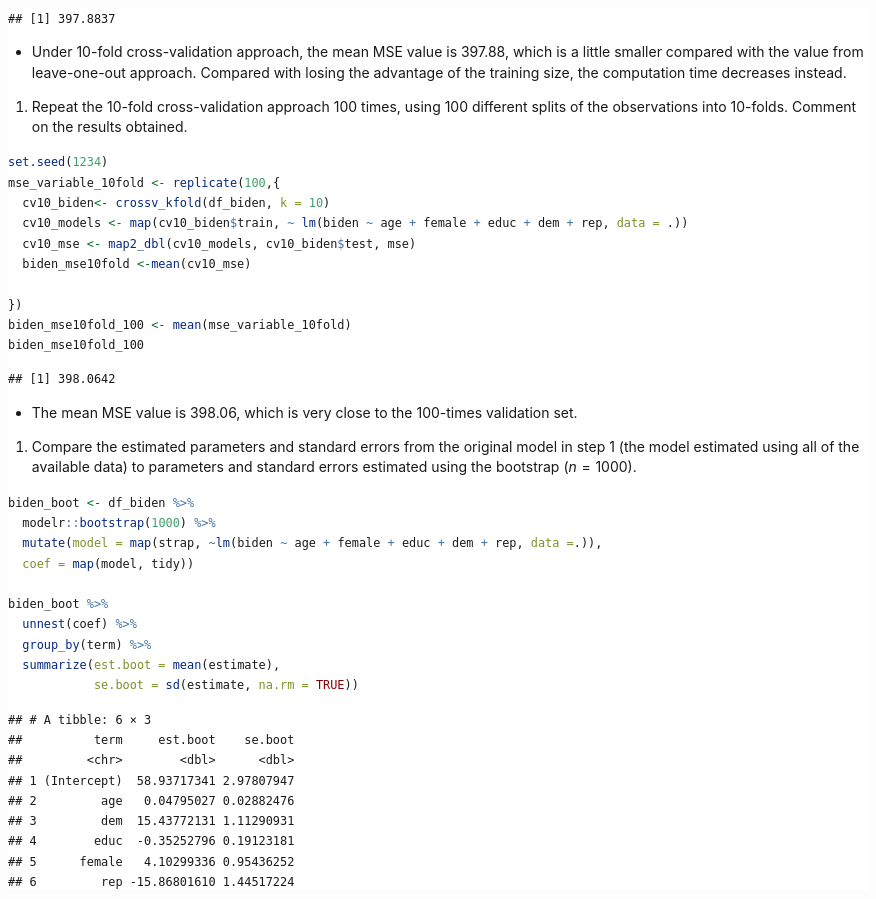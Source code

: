     ## [1] 397.8837

-   Under 10-fold cross-validation approach, the mean MSE value is 397.88, which is a little smaller compared with the value from leave-one-out approach. Compared with losing the advantage of the training size, the computation time decreases instead.

1.  Repeat the 10-fold cross-validation approach 100 times, using 100 different splits of the observations into 10-folds. Comment on the results obtained.

``` r
set.seed(1234)
mse_variable_10fold <- replicate(100,{
  cv10_biden<- crossv_kfold(df_biden, k = 10)
  cv10_models <- map(cv10_biden$train, ~ lm(biden ~ age + female + educ + dem + rep, data = .))
  cv10_mse <- map2_dbl(cv10_models, cv10_biden$test, mse)
  biden_mse10fold <-mean(cv10_mse)
  
})
biden_mse10fold_100 <- mean(mse_variable_10fold)
biden_mse10fold_100 
```

    ## [1] 398.0642

-   The mean MSE value is 398.06, which is very close to the 100-times validation set.

1.  Compare the estimated parameters and standard errors from the original model in step 1 (the model estimated using all of the available data) to parameters and standard errors estimated using the bootstrap (*n* = 1000).

``` r
biden_boot <- df_biden %>%
  modelr::bootstrap(1000) %>%
  mutate(model = map(strap, ~lm(biden ~ age + female + educ + dem + rep, data =.)),
  coef = map(model, tidy))

biden_boot %>%
  unnest(coef) %>%
  group_by(term) %>%
  summarize(est.boot = mean(estimate),
            se.boot = sd(estimate, na.rm = TRUE))
```

    ## # A tibble: 6 × 3
    ##          term     est.boot    se.boot
    ##         <chr>        <dbl>      <dbl>
    ## 1 (Intercept)  58.93717341 2.97807947
    ## 2         age   0.04795027 0.02882476
    ## 3         dem  15.43772131 1.11290931
    ## 4        educ  -0.35252796 0.19123181
    ## 5      female   4.10299336 0.95436252
    ## 6         rep -15.86801610 1.44517224
